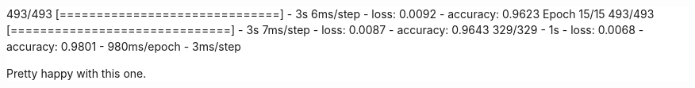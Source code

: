 493/493 [==============================] - 3s 6ms/step - loss: 0.0092 - accuracy: 0.9623
Epoch 15/15
493/493 [==============================] - 3s 7ms/step - loss: 0.0087 - accuracy: 0.9643
329/329 - 1s - loss: 0.0068 - accuracy: 0.9801 - 980ms/epoch - 3ms/step

Pretty happy with this one.